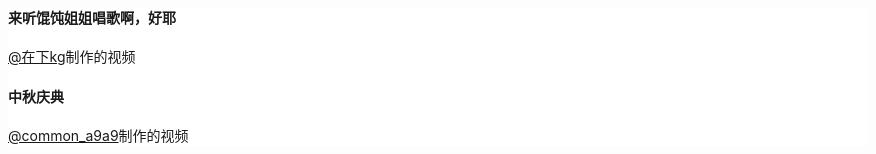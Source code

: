 #### **来听馄饨姐姐唱歌啊，好耶**

[@在下kg](https://space.bilibili.com/478922142)制作的视频

<iframe height=500 width=500 src="//player.bilibili.com/player.html?isOutside=true&aid=341320871&bvid=BV1RR4y1w77m&cid=713654756&p=1" scrolling="no" border="0" frameborder="no" framespacing="0" allowfullscreen="true"></iframe>

#### **中秋庆典**

[@common_a9a9](https://space.bilibili.com/237338079)制作的视频

<iframe height=500 width=500 src="//player.bilibili.com/player.html?isOutside=true&aid=558198510&bvid=BV1je4y1k7fX&cid=835382279&p=1" scrolling="no" border="0" frameborder="no" framespacing="0" allowfullscreen="true"></iframe>


